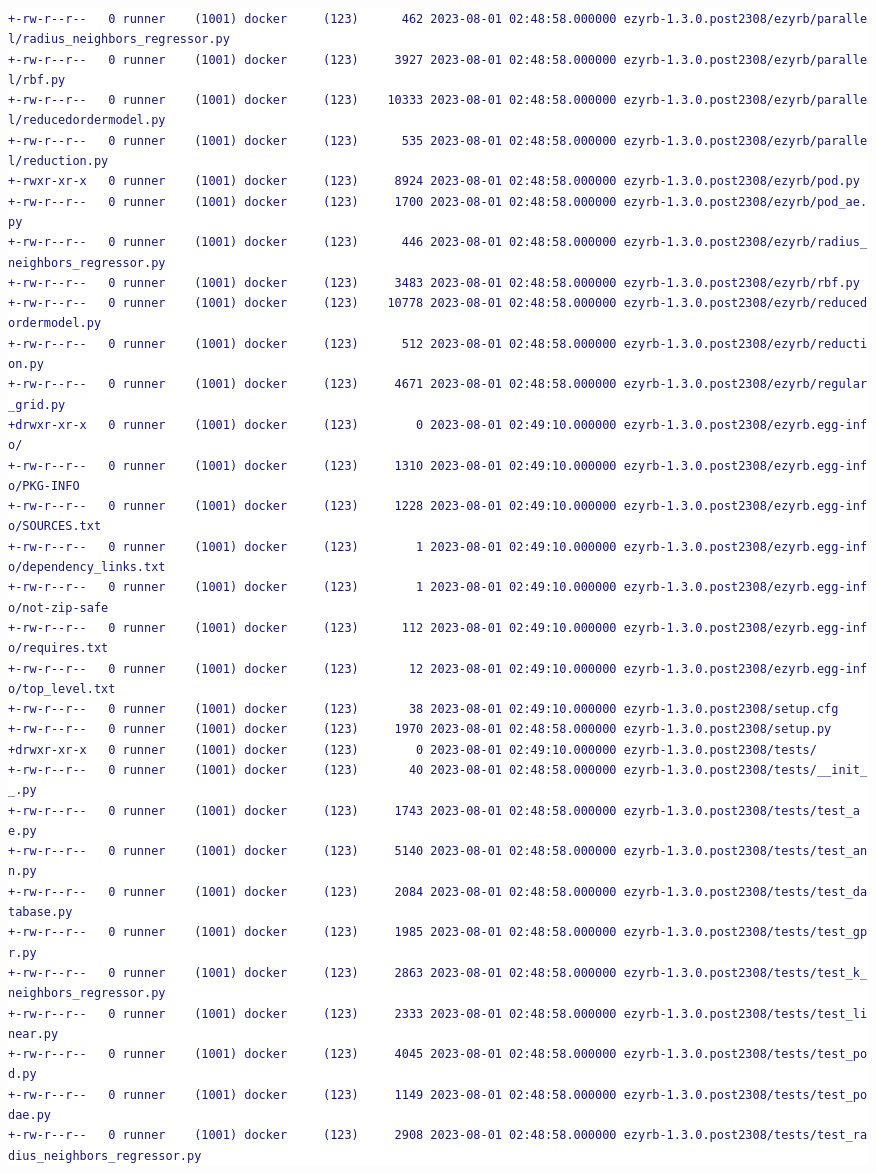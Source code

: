 ```diff
+-rw-r--r--   0 runner    (1001) docker     (123)      462 2023-08-01 02:48:58.000000 ezyrb-1.3.0.post2308/ezyrb/parallel/radius_neighbors_regressor.py
+-rw-r--r--   0 runner    (1001) docker     (123)     3927 2023-08-01 02:48:58.000000 ezyrb-1.3.0.post2308/ezyrb/parallel/rbf.py
+-rw-r--r--   0 runner    (1001) docker     (123)    10333 2023-08-01 02:48:58.000000 ezyrb-1.3.0.post2308/ezyrb/parallel/reducedordermodel.py
+-rw-r--r--   0 runner    (1001) docker     (123)      535 2023-08-01 02:48:58.000000 ezyrb-1.3.0.post2308/ezyrb/parallel/reduction.py
+-rwxr-xr-x   0 runner    (1001) docker     (123)     8924 2023-08-01 02:48:58.000000 ezyrb-1.3.0.post2308/ezyrb/pod.py
+-rw-r--r--   0 runner    (1001) docker     (123)     1700 2023-08-01 02:48:58.000000 ezyrb-1.3.0.post2308/ezyrb/pod_ae.py
+-rw-r--r--   0 runner    (1001) docker     (123)      446 2023-08-01 02:48:58.000000 ezyrb-1.3.0.post2308/ezyrb/radius_neighbors_regressor.py
+-rw-r--r--   0 runner    (1001) docker     (123)     3483 2023-08-01 02:48:58.000000 ezyrb-1.3.0.post2308/ezyrb/rbf.py
+-rw-r--r--   0 runner    (1001) docker     (123)    10778 2023-08-01 02:48:58.000000 ezyrb-1.3.0.post2308/ezyrb/reducedordermodel.py
+-rw-r--r--   0 runner    (1001) docker     (123)      512 2023-08-01 02:48:58.000000 ezyrb-1.3.0.post2308/ezyrb/reduction.py
+-rw-r--r--   0 runner    (1001) docker     (123)     4671 2023-08-01 02:48:58.000000 ezyrb-1.3.0.post2308/ezyrb/regular_grid.py
+drwxr-xr-x   0 runner    (1001) docker     (123)        0 2023-08-01 02:49:10.000000 ezyrb-1.3.0.post2308/ezyrb.egg-info/
+-rw-r--r--   0 runner    (1001) docker     (123)     1310 2023-08-01 02:49:10.000000 ezyrb-1.3.0.post2308/ezyrb.egg-info/PKG-INFO
+-rw-r--r--   0 runner    (1001) docker     (123)     1228 2023-08-01 02:49:10.000000 ezyrb-1.3.0.post2308/ezyrb.egg-info/SOURCES.txt
+-rw-r--r--   0 runner    (1001) docker     (123)        1 2023-08-01 02:49:10.000000 ezyrb-1.3.0.post2308/ezyrb.egg-info/dependency_links.txt
+-rw-r--r--   0 runner    (1001) docker     (123)        1 2023-08-01 02:49:10.000000 ezyrb-1.3.0.post2308/ezyrb.egg-info/not-zip-safe
+-rw-r--r--   0 runner    (1001) docker     (123)      112 2023-08-01 02:49:10.000000 ezyrb-1.3.0.post2308/ezyrb.egg-info/requires.txt
+-rw-r--r--   0 runner    (1001) docker     (123)       12 2023-08-01 02:49:10.000000 ezyrb-1.3.0.post2308/ezyrb.egg-info/top_level.txt
+-rw-r--r--   0 runner    (1001) docker     (123)       38 2023-08-01 02:49:10.000000 ezyrb-1.3.0.post2308/setup.cfg
+-rw-r--r--   0 runner    (1001) docker     (123)     1970 2023-08-01 02:48:58.000000 ezyrb-1.3.0.post2308/setup.py
+drwxr-xr-x   0 runner    (1001) docker     (123)        0 2023-08-01 02:49:10.000000 ezyrb-1.3.0.post2308/tests/
+-rw-r--r--   0 runner    (1001) docker     (123)       40 2023-08-01 02:48:58.000000 ezyrb-1.3.0.post2308/tests/__init__.py
+-rw-r--r--   0 runner    (1001) docker     (123)     1743 2023-08-01 02:48:58.000000 ezyrb-1.3.0.post2308/tests/test_ae.py
+-rw-r--r--   0 runner    (1001) docker     (123)     5140 2023-08-01 02:48:58.000000 ezyrb-1.3.0.post2308/tests/test_ann.py
+-rw-r--r--   0 runner    (1001) docker     (123)     2084 2023-08-01 02:48:58.000000 ezyrb-1.3.0.post2308/tests/test_database.py
+-rw-r--r--   0 runner    (1001) docker     (123)     1985 2023-08-01 02:48:58.000000 ezyrb-1.3.0.post2308/tests/test_gpr.py
+-rw-r--r--   0 runner    (1001) docker     (123)     2863 2023-08-01 02:48:58.000000 ezyrb-1.3.0.post2308/tests/test_k_neighbors_regressor.py
+-rw-r--r--   0 runner    (1001) docker     (123)     2333 2023-08-01 02:48:58.000000 ezyrb-1.3.0.post2308/tests/test_linear.py
+-rw-r--r--   0 runner    (1001) docker     (123)     4045 2023-08-01 02:48:58.000000 ezyrb-1.3.0.post2308/tests/test_pod.py
+-rw-r--r--   0 runner    (1001) docker     (123)     1149 2023-08-01 02:48:58.000000 ezyrb-1.3.0.post2308/tests/test_podae.py
+-rw-r--r--   0 runner    (1001) docker     (123)     2908 2023-08-01 02:48:58.000000 ezyrb-1.3.0.post2308/tests/test_radius_neighbors_regressor.py
```